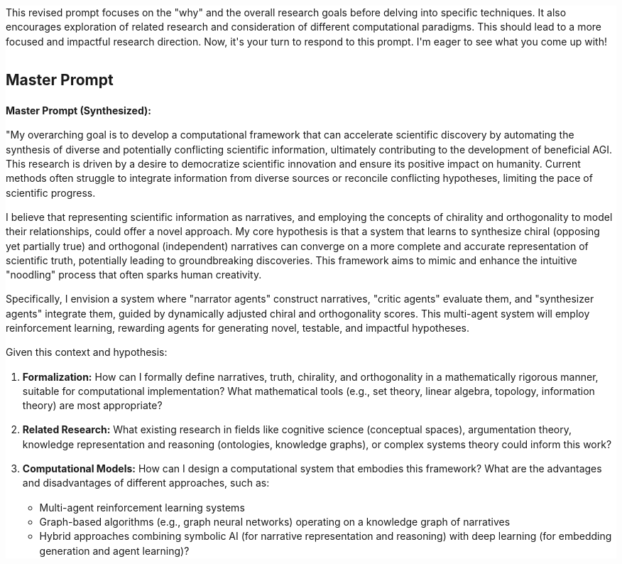 
This revised prompt focuses on the "why" and the overall research goals before delving into specific techniques.  It also encourages exploration of related research and consideration of different computational paradigms.  This should lead to a more focused and impactful research direction. Now, it's your turn to respond to this prompt.  I'm eager to see what you come up with!














## Master Prompt



**Master Prompt (Synthesized):**

"My overarching goal is to develop a computational framework that can accelerate scientific discovery by automating the synthesis of diverse and potentially conflicting scientific information, ultimately contributing to the development of beneficial AGI.  This research is driven by a desire to democratize scientific innovation and ensure its positive impact on humanity.  Current methods often struggle to integrate information from diverse sources or reconcile conflicting hypotheses, limiting the pace of scientific progress.

I believe that representing scientific information as narratives, and employing the concepts of chirality and orthogonality to model their relationships, could offer a novel approach.  My core hypothesis is that a system that learns to synthesize chiral (opposing yet partially true) and orthogonal (independent) narratives can converge on a more complete and accurate representation of scientific truth, potentially leading to groundbreaking discoveries.  This framework aims to mimic and enhance the intuitive "noodling" process that often sparks human creativity.

Specifically, I envision a system where "narrator agents" construct narratives, "critic agents" evaluate them, and "synthesizer agents" integrate them, guided by dynamically adjusted chiral and orthogonality scores.  This multi-agent system will employ reinforcement learning, rewarding agents for generating novel, testable, and impactful hypotheses.

Given this context and hypothesis:

1.  **Formalization:** How can I formally define narratives, truth, chirality, and orthogonality in a mathematically rigorous manner, suitable for computational implementation?  What mathematical tools (e.g., set theory, linear algebra, topology, information theory) are most appropriate?

2.  **Related Research:** What existing research in fields like cognitive science (conceptual spaces), argumentation theory, knowledge representation and reasoning (ontologies, knowledge graphs), or complex systems theory could inform this work?

3.  **Computational Models:** How can I design a computational system that embodies this framework?  What are the advantages and disadvantages of different approaches, such as:
    *   Multi-agent reinforcement learning systems
    *   Graph-based algorithms (e.g., graph neural networks) operating on a knowledge graph of narratives
    *   Hybrid approaches combining symbolic AI (for narrative representation and reasoning) with deep learning (for embedding generation and agent learning)?

